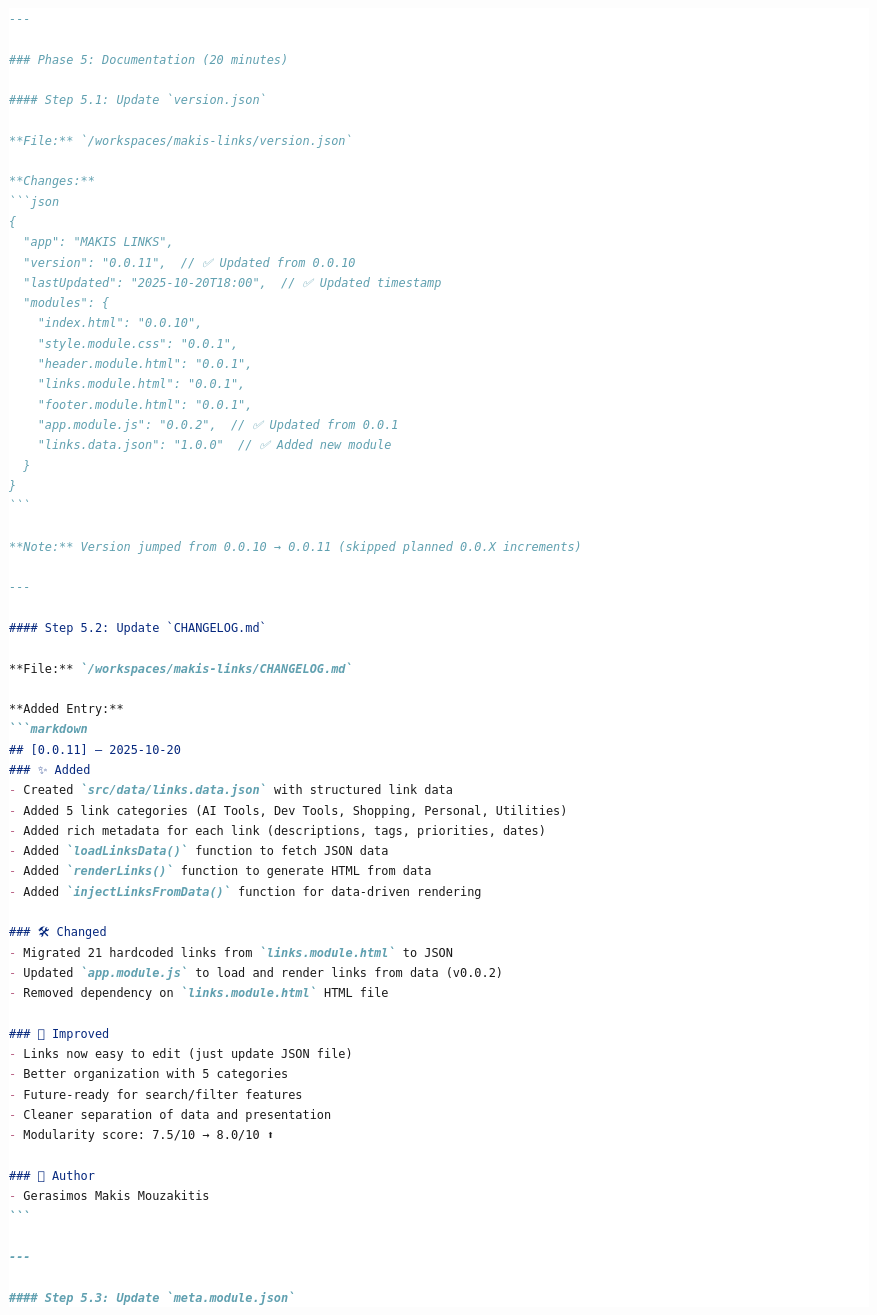 ````markdown
---

### Phase 5: Documentation (20 minutes)

#### Step 5.1: Update `version.json`

**File:** `/workspaces/makis-links/version.json`

**Changes:**
```json
{
  "app": "MAKIS LINKS",
  "version": "0.0.11",  // ✅ Updated from 0.0.10
  "lastUpdated": "2025-10-20T18:00",  // ✅ Updated timestamp
  "modules": {
    "index.html": "0.0.10",
    "style.module.css": "0.0.1",
    "header.module.html": "0.0.1",
    "links.module.html": "0.0.1",
    "footer.module.html": "0.0.1",
    "app.module.js": "0.0.2",  // ✅ Updated from 0.0.1
    "links.data.json": "1.0.0"  // ✅ Added new module
  }
}
```

**Note:** Version jumped from 0.0.10 → 0.0.11 (skipped planned 0.0.X increments)

---

#### Step 5.2: Update `CHANGELOG.md`

**File:** `/workspaces/makis-links/CHANGELOG.md`

**Added Entry:**
```markdown
## [0.0.11] — 2025-10-20
### ✨ Added
- Created `src/data/links.data.json` with structured link data
- Added 5 link categories (AI Tools, Dev Tools, Shopping, Personal, Utilities)
- Added rich metadata for each link (descriptions, tags, priorities, dates)
- Added `loadLinksData()` function to fetch JSON data
- Added `renderLinks()` function to generate HTML from data
- Added `injectLinksFromData()` function for data-driven rendering

### 🛠️ Changed
- Migrated 21 hardcoded links from `links.module.html` to JSON
- Updated `app.module.js` to load and render links from data (v0.0.2)
- Removed dependency on `links.module.html` HTML file

### 🎯 Improved
- Links now easy to edit (just update JSON file)
- Better organization with 5 categories
- Future-ready for search/filter features
- Cleaner separation of data and presentation
- Modularity score: 7.5/10 → 8.0/10 ⬆️

### 👤 Author
- Gerasimos Makis Mouzakitis
```

---

#### Step 5.3: Update `meta.module.json`
````